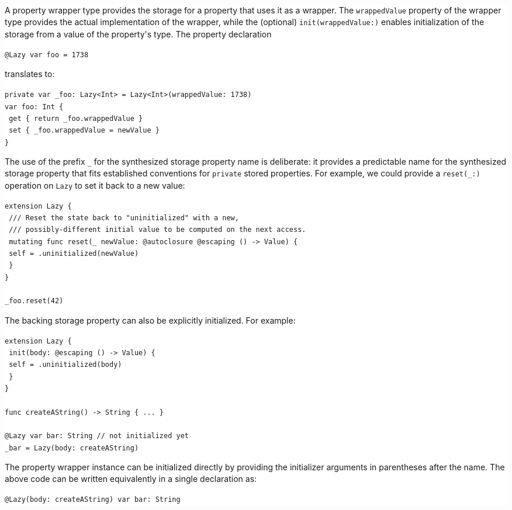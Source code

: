A property wrapper type provides the storage for a property that uses it as a wrapper. The `wrappedValue` property of the wrapper type provides the actual implementation of the wrapper, while the (optional) `init(wrappedValue:)` enables initialization of the storage from a value of the property's type. The property declaration

```
@Lazy var foo = 1738
```

translates to:

```
private var _foo: Lazy<Int> = Lazy<Int>(wrappedValue: 1738)
var foo: Int {
 get { return _foo.wrappedValue }
 set { _foo.wrappedValue = newValue }
}
```

The use of the prefix `_` for the synthesized storage property name is deliberate: it provides a predictable name for the synthesized storage property that fits established conventions for `private` stored properties. For example, we could provide a `reset(_:)` operation on `Lazy` to set it back to a new value:

```
extension Lazy {
 /// Reset the state back to "uninitialized" with a new,
 /// possibly-different initial value to be computed on the next access.
 mutating func reset(_ newValue: @autoclosure @escaping () -> Value) {
 self = .uninitialized(newValue)
 }
}

_foo.reset(42)
```

The backing storage property can also be explicitly initialized. For example:

```
extension Lazy {
 init(body: @escaping () -> Value) {
 self = .uninitialized(body)
 }
}

func createAString() -> String { ... }

@Lazy var bar: String // not initialized yet
_bar = Lazy(body: createAString)
```

The property wrapper instance can be initialized directly by providing the initializer arguments in parentheses after the name. The above code can be written equivalently in a single declaration as:

```
@Lazy(body: createAString) var bar: String
```
